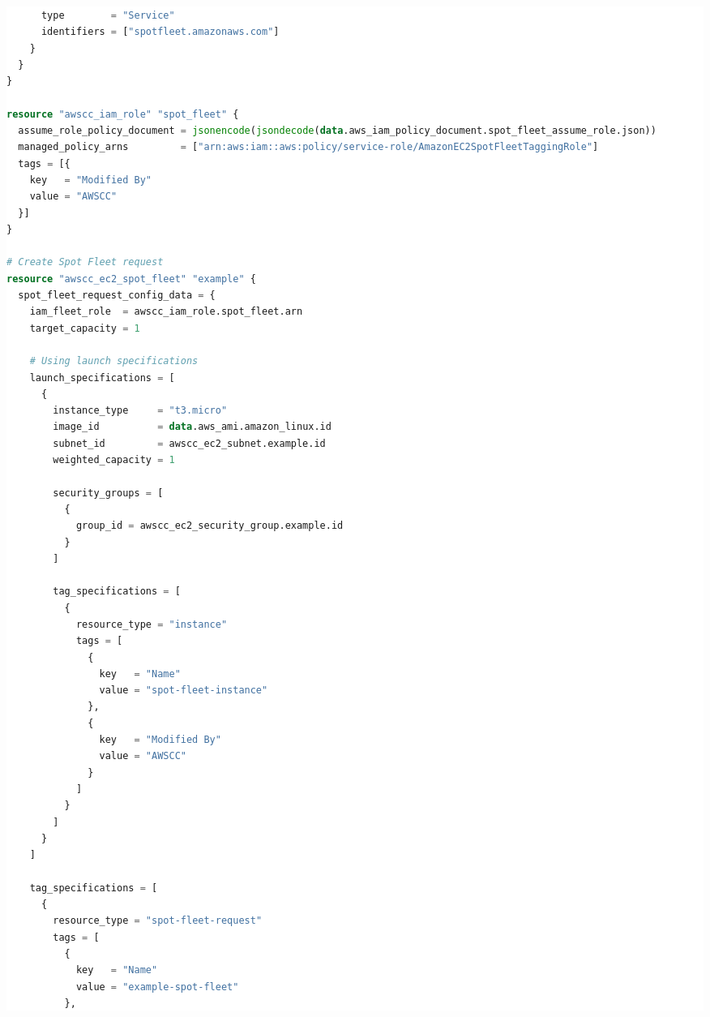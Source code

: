 ```terraform
      type        = "Service"
      identifiers = ["spotfleet.amazonaws.com"]
    }
  }
}

resource "awscc_iam_role" "spot_fleet" {
  assume_role_policy_document = jsonencode(jsondecode(data.aws_iam_policy_document.spot_fleet_assume_role.json))
  managed_policy_arns         = ["arn:aws:iam::aws:policy/service-role/AmazonEC2SpotFleetTaggingRole"]
  tags = [{
    key   = "Modified By"
    value = "AWSCC"
  }]
}

# Create Spot Fleet request
resource "awscc_ec2_spot_fleet" "example" {
  spot_fleet_request_config_data = {
    iam_fleet_role  = awscc_iam_role.spot_fleet.arn
    target_capacity = 1

    # Using launch specifications
    launch_specifications = [
      {
        instance_type     = "t3.micro"
        image_id          = data.aws_ami.amazon_linux.id
        subnet_id         = awscc_ec2_subnet.example.id
        weighted_capacity = 1

        security_groups = [
          {
            group_id = awscc_ec2_security_group.example.id
          }
        ]

        tag_specifications = [
          {
            resource_type = "instance"
            tags = [
              {
                key   = "Name"
                value = "spot-fleet-instance"
              },
              {
                key   = "Modified By"
                value = "AWSCC"
              }
            ]
          }
        ]
      }
    ]

    tag_specifications = [
      {
        resource_type = "spot-fleet-request"
        tags = [
          {
            key   = "Name"
            value = "example-spot-fleet"
          },
```